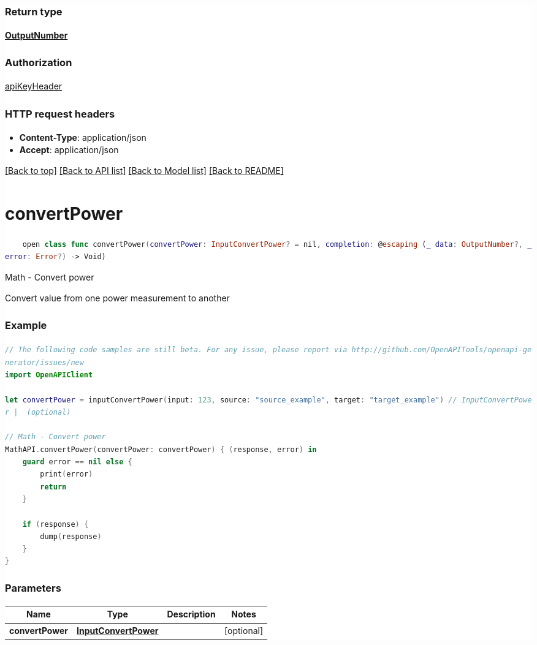 ### Return type

[**OutputNumber**](OutputNumber.md)

### Authorization

[apiKeyHeader](../README.md#apiKeyHeader)

### HTTP request headers

 - **Content-Type**: application/json
 - **Accept**: application/json

[[Back to top]](#) [[Back to API list]](../README.md#documentation-for-api-endpoints) [[Back to Model list]](../README.md#documentation-for-models) [[Back to README]](../README.md)

# **convertPower**
```swift
    open class func convertPower(convertPower: InputConvertPower? = nil, completion: @escaping (_ data: OutputNumber?, _ error: Error?) -> Void)
```

Math - Convert power

Convert value from one power measurement to another

### Example 
```swift
// The following code samples are still beta. For any issue, please report via http://github.com/OpenAPITools/openapi-generator/issues/new
import OpenAPIClient

let convertPower = inputConvertPower(input: 123, source: "source_example", target: "target_example") // InputConvertPower |  (optional)

// Math - Convert power
MathAPI.convertPower(convertPower: convertPower) { (response, error) in
    guard error == nil else {
        print(error)
        return
    }

    if (response) {
        dump(response)
    }
}
```

### Parameters

Name | Type | Description  | Notes
------------- | ------------- | ------------- | -------------
 **convertPower** | [**InputConvertPower**](InputConvertPower.md) |  | [optional] 
